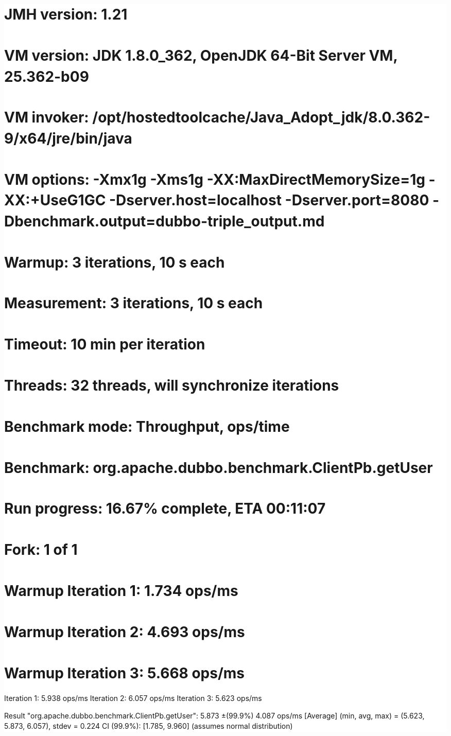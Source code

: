 
# JMH version: 1.21
# VM version: JDK 1.8.0_362, OpenJDK 64-Bit Server VM, 25.362-b09
# VM invoker: /opt/hostedtoolcache/Java_Adopt_jdk/8.0.362-9/x64/jre/bin/java
# VM options: -Xmx1g -Xms1g -XX:MaxDirectMemorySize=1g -XX:+UseG1GC -Dserver.host=localhost -Dserver.port=8080 -Dbenchmark.output=dubbo-triple_output.md
# Warmup: 3 iterations, 10 s each
# Measurement: 3 iterations, 10 s each
# Timeout: 10 min per iteration
# Threads: 32 threads, will synchronize iterations
# Benchmark mode: Throughput, ops/time
# Benchmark: org.apache.dubbo.benchmark.ClientPb.getUser

# Run progress: 16.67% complete, ETA 00:11:07
# Fork: 1 of 1
# Warmup Iteration   1: 1.734 ops/ms
# Warmup Iteration   2: 4.693 ops/ms
# Warmup Iteration   3: 5.668 ops/ms
Iteration   1: 5.938 ops/ms
Iteration   2: 6.057 ops/ms
Iteration   3: 5.623 ops/ms


Result "org.apache.dubbo.benchmark.ClientPb.getUser":
  5.873 ±(99.9%) 4.087 ops/ms [Average]
  (min, avg, max) = (5.623, 5.873, 6.057), stdev = 0.224
  CI (99.9%): [1.785, 9.960] (assumes normal distribution)
